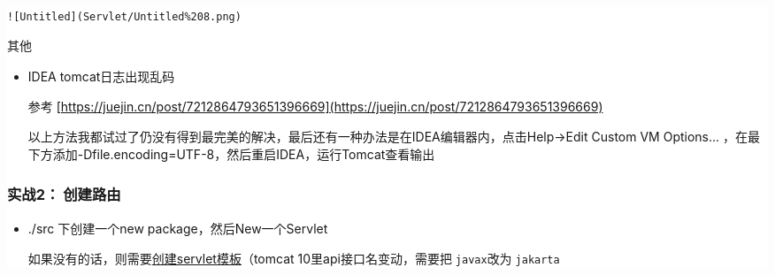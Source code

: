     ![Untitled](Servlet/Untitled%208.png)
    

其他

- IDEA tomcat日志出现乱码
    
    参考 [https://juejin.cn/post/7212864793651396669](https://juejin.cn/post/7212864793651396669)
    
    以上方法我都试过了仍没有得到最完美的解决，最后还有一种办法是在IDEA编辑器内，点击Help->Edit Custom VM Options... ，在最下方添加-Dfile.encoding=UTF-8，然后重启IDEA，运行Tomcat查看输出 
    

### 实战2： 创建路由

- ./src 下创建一个new package，然后New一个Servlet
    
    如果没有的话，则需要[创建servlet模板](https://www.jetbrains.com/help/idea/creating-and-configuring-web-application-elements.html#createElement)（tomcat 10里api接口名变动，需要把 `javax`改为 `jakarta` 
    